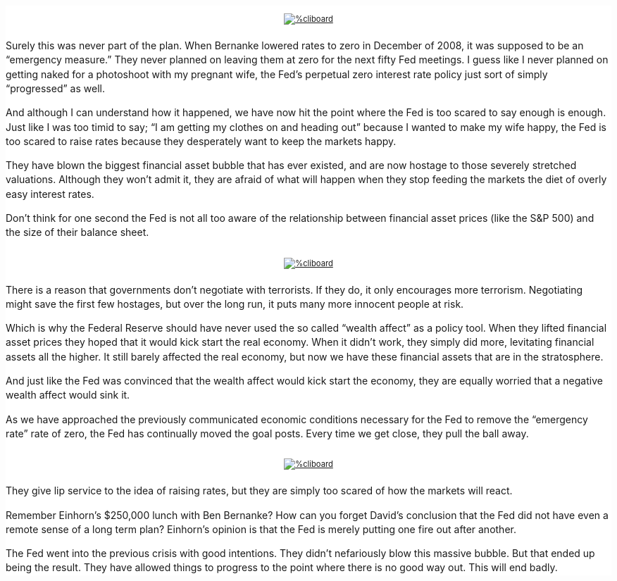 <div style="width: image width px; font-size: 80%; text-align: center;">
  <a href="http://themacrotourist.com/pictures/Azure/FFApr2915.png"><img class="size-full wp-image-14271" style="padding-top: 1.0em;padding-bottom: 0.5em;" alt="%cliboard" src="http://themacrotourist.com/pictures/Azure/FFApr2915.png" width="600" height="342" /></a>
</div>

Surely this was never part of the plan. When Bernanke lowered rates to zero in December of 2008, it was supposed to be an &#8220;emergency measure.&#8221; They never planned on leaving them at zero for the next fifty Fed meetings. I guess like I never planned on getting naked for a photoshoot with my pregnant wife, the Fed&#8217;s perpetual zero interest rate policy just sort of simply &#8220;progressed&#8221; as well. 

And although I can understand how it happened, we have now hit the point where the Fed is too scared to say enough is enough. Just like I was too timid to say; &#8220;I am getting my clothes on and heading out&#8221; because I wanted to make my wife happy, the Fed is too scared to raise rates because they desperately want to keep the markets happy. 

They have blown the biggest financial asset bubble that has ever existed, and are now hostage to those severely stretched valuations. Although they won&#8217;t admit it, they are afraid of what will happen when they stop feeding the markets the diet of overly easy interest rates. 

Don&#8217;t think for one second the Fed is not all too aware of the relationship between financial asset prices (like the S&P 500) and the size of their balance sheet.

<div style="width: image width px; font-size: 80%; text-align: center;">
  <a href="http://themacrotourist.com/pictures/Azure/SPXFedApr2915.png"><img class="size-full wp-image-14271" style="padding-top: 1.0em;padding-bottom: 0.5em;" alt="%cliboard" src="http://themacrotourist.com/pictures/Azure/SPXFedApr2915.png" width="600" height="342" /></a>
</div>

There is a reason that governments don&#8217;t negotiate with terrorists. If they do, it only encourages more terrorism. Negotiating might save the first few hostages, but over the long run, it puts many more innocent people at risk. 

Which is why the Federal Reserve should have never used the so called &#8220;wealth affect&#8221; as a policy tool. When they lifted financial asset prices they hoped that it would kick start the real economy. When it didn&#8217;t work, they simply did more, levitating financial assets all the higher. It still barely affected the real economy, but now we have these financial assets that are in the stratosphere.

And just like the Fed was convinced that the wealth affect would kick start the economy, they are equally worried that a negative wealth affect would sink it. 

As we have approached the previously communicated economic conditions necessary for the Fed to remove the &#8220;emergency rate&#8221; rate of zero, the Fed has continually moved the goal posts. Every time we get close, they pull the ball away.

<div style="width: image width px; font-size: 80%; text-align: center;">
  <a href="http://themacrotourist.com/pictures/Azure/EmergencyLowRate.png"><img class="size-full wp-image-14271" style="padding-top: 1.0em;padding-bottom: 0.5em;" alt="%cliboard" src="http://themacrotourist.com/pictures/Azure/EmergencyLowRate.png" width="600" height="342" /></a>
</div>

They give lip service to the idea of raising rates, but they are simply too scared of how the markets will react. 

Remember Einhorn&#8217;s $250,000 lunch with Ben Bernanke? How can you forget David&#8217;s conclusion that the Fed did not have even a remote sense of a long term plan? Einhorn&#8217;s opinion is that the Fed is merely putting one fire out after another.

The Fed went into the previous crisis with good intentions. They didn&#8217;t nefariously blow this massive bubble. But that ended up being the result. They have allowed things to progress to the point where there is no good way out. This will end badly. 
